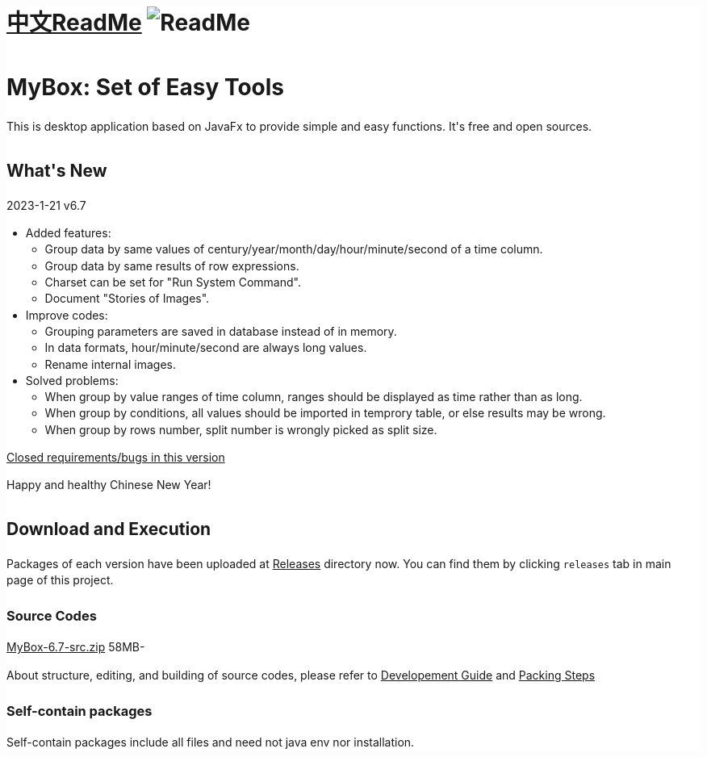 # [中文ReadMe](https://github.com/Mararsh/MyBox)   ![ReadMe](https://mararsh.github.io/MyBox/iconGo.png)

# MyBox: Set of Easy Tools
This is desktop application based on JavaFx to provide simple and easy functions. It's free and open sources.

## What's New                       
2023-1-21 v6.7                
                                
* Added features:                  
     - Group data by same values of century/year/month/day/hour/minute/second of a time column.                                               
     - Group data by same results of row expressions.                                                                    
     - Charset can be set for "Run System Command".                                                                     
     - Document "Stories of Images".                                                                  
* Improve codes:                  
     - Grouping parameters are saved in database instead of in memory.                                               
     - In data formats, hour/minute/second are always long values.                                                                     
     - Rename internal images.                                                                  
 * Solved problems:                       
     - When group by value ranges of time column, ranges should be displayed as time rather than as long.                                               
     - When group by conditions, all values should be imported in temprory table, or else results may be wrong.                                                           
     - When group by rows number, split number is wrongly picked as split size.                                                         
 
[Closed requirements/bugs in this version](http://github.com/Mararsh/MyBox/issues?q=is%3Aissue+is%3Aclosed+milestone%3Av6.7)             

Happy and healthy Chinese New Year!                 
   
## Download and Execution
Packages of each version have been uploaded at [Releases](https://github.com/Mararsh/MyBox/releases?) directory now. 
You can find them by clicking `releases` tab in main page of this project.        


### Source Codes
[MyBox-6.7-src.zip](https://sourceforge.net/projects/mara-mybox/files/v6.7/MyBox-6.7-src.zip)   58MB-        

About structure, editing, and building of source codes, please refer to 
[Developement Guide](https://sourceforge.net/projects/mara-mybox/files/documents/MyBox-DevGuide-2.1-en.pdf) and
[Packing Steps](https://mararsh.github.io/MyBox/pack_steps_en.html)        


### Self-contain packages
Self-contain packages include all files and need not java env nor installation.      
